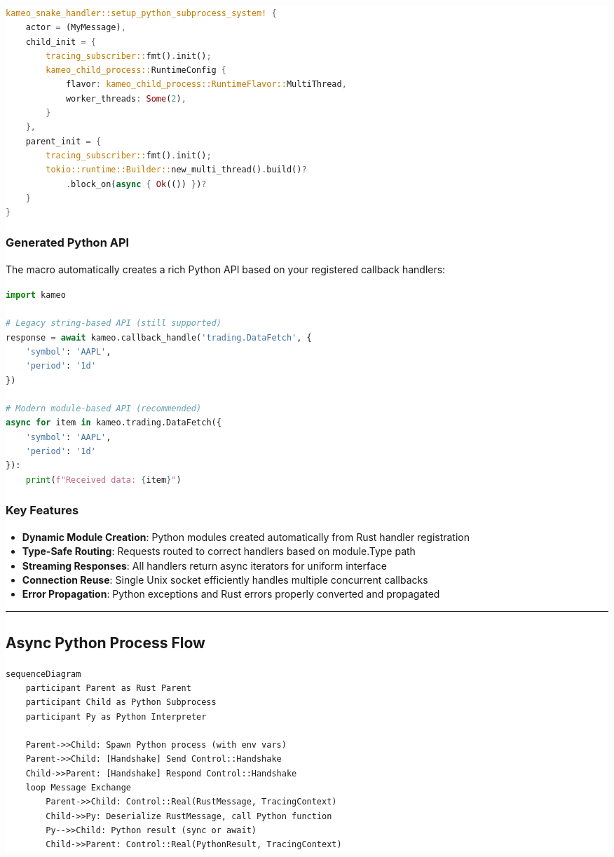 ```rust
kameo_snake_handler::setup_python_subprocess_system! {
    actor = (MyMessage),
    child_init = {
        tracing_subscriber::fmt().init();
        kameo_child_process::RuntimeConfig {
            flavor: kameo_child_process::RuntimeFlavor::MultiThread,
            worker_threads: Some(2),
        }
    },
    parent_init = {
        tracing_subscriber::fmt().init();
        tokio::runtime::Builder::new_multi_thread().build()?
            .block_on(async { Ok(()) })?
    }
}
```

### Generated Python API

The macro automatically creates a rich Python API based on your registered callback handlers:

```python
import kameo

# Legacy string-based API (still supported)
response = await kameo.callback_handle('trading.DataFetch', {
    'symbol': 'AAPL', 
    'period': '1d'
})

# Modern module-based API (recommended)
async for item in kameo.trading.DataFetch({
    'symbol': 'AAPL',
    'period': '1d'  
}):
    print(f"Received data: {item}")
```

### Key Features

- **Dynamic Module Creation**: Python modules created automatically from Rust handler registration
- **Type-Safe Routing**: Requests routed to correct handlers based on module.Type path
- **Streaming Responses**: All handlers return async iterators for uniform interface
- **Connection Reuse**: Single Unix socket efficiently handles multiple concurrent callbacks
- **Error Propagation**: Python exceptions and Rust errors properly converted and propagated

---

## Async Python Process Flow

```mermaid
sequenceDiagram
    participant Parent as Rust Parent
    participant Child as Python Subprocess
    participant Py as Python Interpreter

    Parent->>Child: Spawn Python process (with env vars)
    Parent->>Child: [Handshake] Send Control::Handshake
    Child->>Parent: [Handshake] Respond Control::Handshake
    loop Message Exchange
        Parent->>Child: Control::Real(RustMessage, TracingContext)
        Child->>Py: Deserialize RustMessage, call Python function
        Py-->>Child: Python result (sync or await)
        Child->>Parent: Control::Real(PythonResult, TracingContext)
```